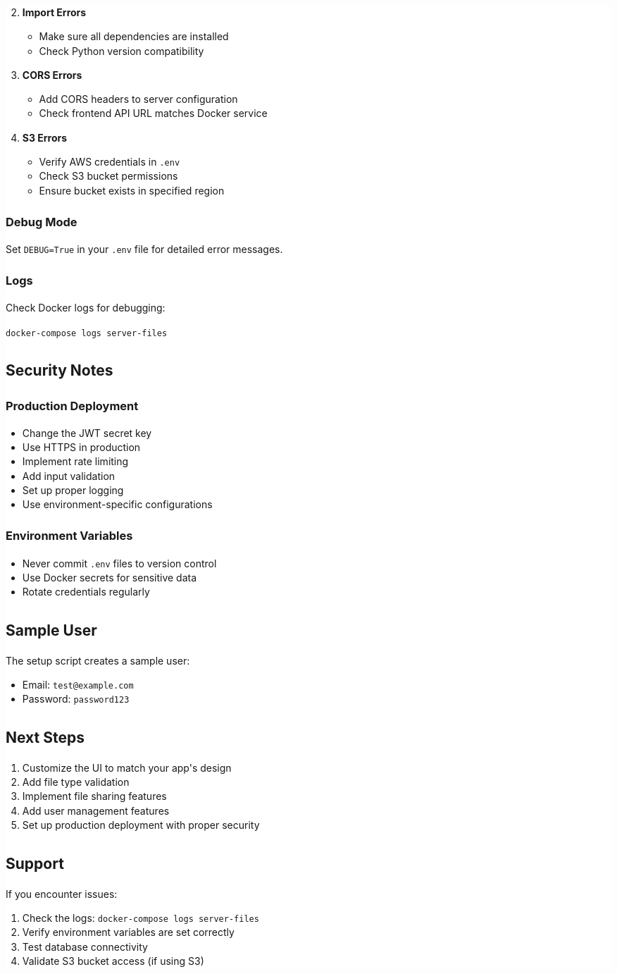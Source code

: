 2. **Import Errors**

   - Make sure all dependencies are installed
   - Check Python version compatibility

3. **CORS Errors**

   - Add CORS headers to server configuration
   - Check frontend API URL matches Docker service

4. **S3 Errors**
   - Verify AWS credentials in `.env`
   - Check S3 bucket permissions
   - Ensure bucket exists in specified region

### Debug Mode

Set `DEBUG=True` in your `.env` file for detailed error messages.

### Logs

Check Docker logs for debugging:

```bash
docker-compose logs server-files
```

## Security Notes

### Production Deployment

- Change the JWT secret key
- Use HTTPS in production
- Implement rate limiting
- Add input validation
- Set up proper logging
- Use environment-specific configurations

### Environment Variables

- Never commit `.env` files to version control
- Use Docker secrets for sensitive data
- Rotate credentials regularly

## Sample User

The setup script creates a sample user:

- Email: `test@example.com`
- Password: `password123`

## Next Steps

1. Customize the UI to match your app's design
2. Add file type validation
3. Implement file sharing features
4. Add user management features
5. Set up production deployment with proper security

## Support

If you encounter issues:

1. Check the logs: `docker-compose logs server-files`
2. Verify environment variables are set correctly
3. Test database connectivity
4. Validate S3 bucket access (if using S3)
